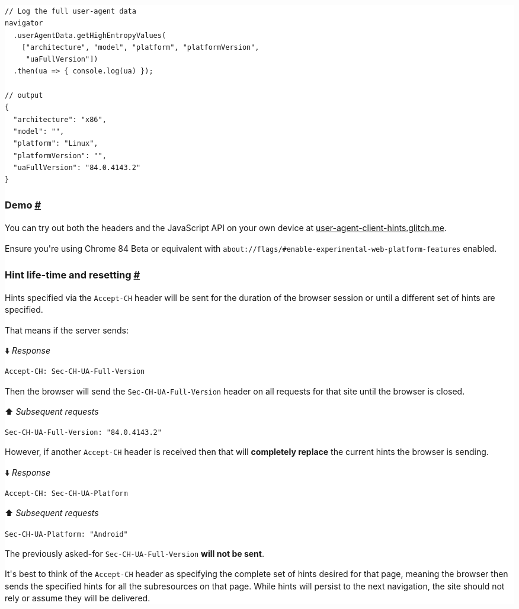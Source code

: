     // Log the full user-agent data
    navigator
      .userAgentData.getHighEntropyValues(
        ["architecture", "model", "platform", "platformVersion",
         "uaFullVersion"])
      .then(ua => { console.log(ua) });

    // output
    {
      "architecture": "x86",
      "model": "",
      "platform": "Linux",
      "platformVersion": "",
      "uaFullVersion": "84.0.4143.2"
    }

### Demo <a href="#demo" class="w-headline-link">#</a>

You can try out both the headers and the JavaScript API on your own device at [user-agent-client-hints.glitch.me](https://user-agent-client-hints.glitch.me).

Ensure you're using Chrome 84 Beta or equivalent with `about://flags/#enable-experimental-web-platform-features` enabled.

### Hint life-time and resetting <a href="#hint-life-time-and-resetting" class="w-headline-link">#</a>

Hints specified via the `Accept-CH` header will be sent for the duration of the browser session or until a different set of hints are specified.

That means if the server sends:

⬇️ *Response*

    Accept-CH: Sec-CH-UA-Full-Version

Then the browser will send the `Sec-CH-UA-Full-Version` header on all requests for that site until the browser is closed.

⬆️ *Subsequent requests*

    Sec-CH-UA-Full-Version: "84.0.4143.2"

However, if another `Accept-CH` header is received then that will **completely replace** the current hints the browser is sending.

⬇️ *Response*

    Accept-CH: Sec-CH-UA-Platform

⬆️ *Subsequent requests*

    Sec-CH-UA-Platform: "Android"

The previously asked-for `Sec-CH-UA-Full-Version` **will not be sent**.

It's best to think of the `Accept-CH` header as specifying the complete set of hints desired for that page, meaning the browser then sends the specified hints for all the subresources on that page. While hints will persist to the next navigation, the site should not rely or assume they will be delivered.
